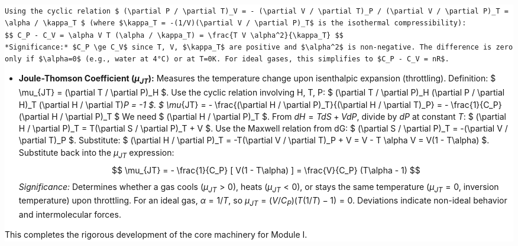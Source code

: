     Using the cyclic relation $ (\partial P / \partial T)_V = - (\partial V / \partial T)_P / (\partial V / \partial P)_T = \alpha / \kappa_T $ (where $\kappa_T = -(1/V)(\partial V / \partial P)_T$ is the isothermal compressibility):
    $$ C_P - C_V = \alpha V T (\alpha / \kappa_T) = \frac{T V \alpha^2}{\kappa_T} $$
    *Significance:* $C_P \ge C_V$ since T, V, $\kappa_T$ are positive and $\alpha^2$ is non-negative. The difference is zero only if $\alpha=0$ (e.g., water at 4°C) or at T=0K. For ideal gases, this simplifies to $C_P - C_V = nR$.

*   **Joule-Thomson Coefficient ($\mu_{JT}$):** Measures the temperature change upon isenthalpic expansion (throttling).
    Definition: $ \mu_{JT} = (\partial T / \partial P)_H $.
    Use the cyclic relation involving H, T, P: $ (\partial T / \partial P)_H (\partial P / \partial H)_T (\partial H / \partial T)_P = -1 $.
    $ \mu_{JT} = - \frac{(\partial H / \partial P)_T}{(\partial H / \partial T)_P} = - \frac{1}{C_P} (\partial H / \partial P)_T $
    We need $ (\partial H / \partial P)_T $. From $dH = TdS + VdP$, divide by $dP$ at constant $T$:
    $ (\partial H / \partial P)_T = T(\partial S / \partial P)_T + V $.
    Use the Maxwell relation from dG: $ (\partial S / \partial P)_T = -(\partial V / \partial T)_P $.
    Substitute: $ (\partial H / \partial P)_T = -T(\partial V / \partial T)_P + V = V - T \alpha V = V(1 - T\alpha) $.
    Substitute back into the $\mu_{JT}$ expression:
    $$ \mu_{JT} = - \frac{1}{C_P} [ V(1 - T\alpha) ] = \frac{V}{C_P} (T\alpha - 1) $$
    *Significance:* Determines whether a gas cools ($\mu_{JT} > 0$), heats ($\mu_{JT} < 0$), or stays the same temperature ($\mu_{JT} = 0$, inversion temperature) upon throttling. For an ideal gas, $\alpha = 1/T$, so $\mu_{JT} = (V/C_P)(T(1/T) - 1) = 0$. Deviations indicate non-ideal behavior and intermolecular forces.

This completes the rigorous development of the core machinery for Module I.
